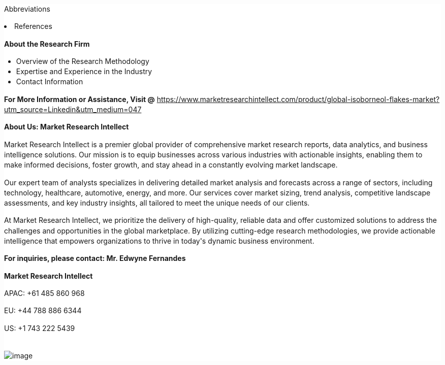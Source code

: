 Abbreviations</li><li>References</li></ul><p><strong>About the Research Firm</strong></p><ul><li>Overview of the Research Methodology</li><li>Expertise and Experience in the Industry</li><li>Contact Information</li></ul></div><div class="article-main__content" data-test-id="publishing-text-block"><p><span class="font-[700]"><strong>For More Information or Assistance, Visit @</strong>&nbsp;<a href="https://www.marketresearchintellect.com/product/global-isoborneol-flakes-market?utm_source=Linkedin&utm_medium=047">https://www.marketresearchintellect.com/product/global-isoborneol-flakes-market?utm_source=Linkedin&utm_medium=047</a></span></p><p><strong>About Us: Market Research Intellect</strong></p><p>Market Research Intellect is a premier global provider of comprehensive market research reports, data analytics, and business intelligence solutions. Our mission is to equip businesses across various industries with actionable insights, enabling them to make informed decisions, foster growth, and stay ahead in a constantly evolving market landscape.</p><p>Our expert team of analysts specializes in delivering detailed market analysis and forecasts across a range of sectors, including technology, healthcare, automotive, energy, and more. Our services cover market sizing, trend analysis, competitive landscape assessments, and key industry insights, all tailored to meet the unique needs of our clients.</p><p>At Market Research Intellect, we prioritize the delivery of high-quality, reliable data and offer customized solutions to address the challenges and opportunities in the global marketplace. By utilizing cutting-edge research methodologies, we provide actionable intelligence that empowers organizations to thrive in today's dynamic business environment.</p><p><strong>For inquiries, please contact: Mr. Edwyne Fernandes</strong></p><p><strong>Market Research Intellect</strong></p><p>APAC: +61 485 860 968</p><p>EU: +44 788 886 6344</p><p>US: +1 743 222 5439</p></div><div class="article-main__content" data-test-id="publishing-text-block">&nbsp;</div>
![image](https://github.com/user-attachments/assets/6c3f43ce-78ed-446a-9416-e954d174dbd6)
